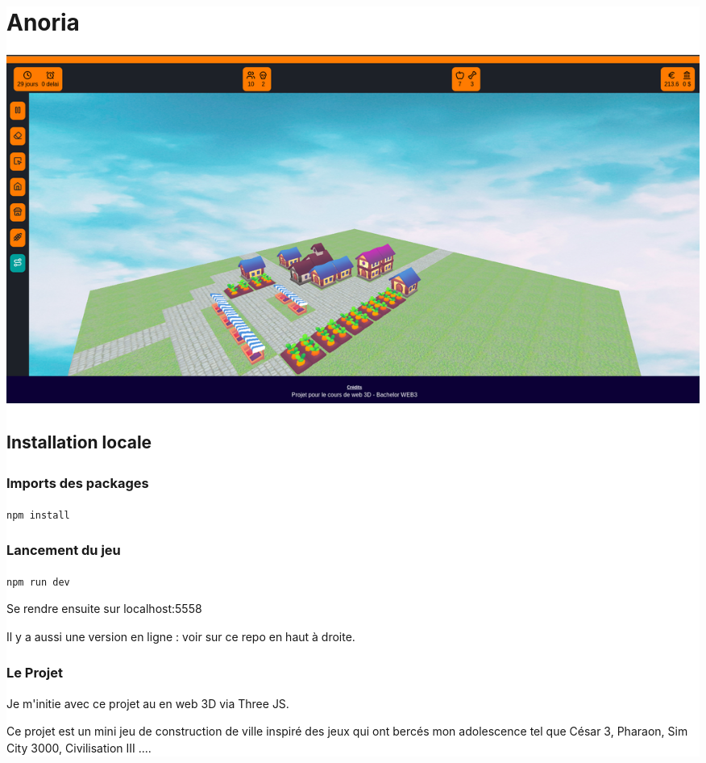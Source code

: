 # Anoria

<p align="center">
  <img src="./anoria_view.png" width="100%" height="auto" />
</p>


## Installation locale


### Imports des packages
````
npm install
````

### Lancement du jeu
```
npm run dev
```

Se rendre ensuite sur localhost:5558

Il y a aussi une version en ligne : voir sur ce repo en haut à droite.

### Le Projet 

Je m'initie avec ce projet au en web 3D via Three JS. 

Ce projet est un mini jeu de construction de ville inspiré des jeux qui ont bercés mon adolescence tel que César 3, Pharaon, Sim City 3000, Civilisation III ....
